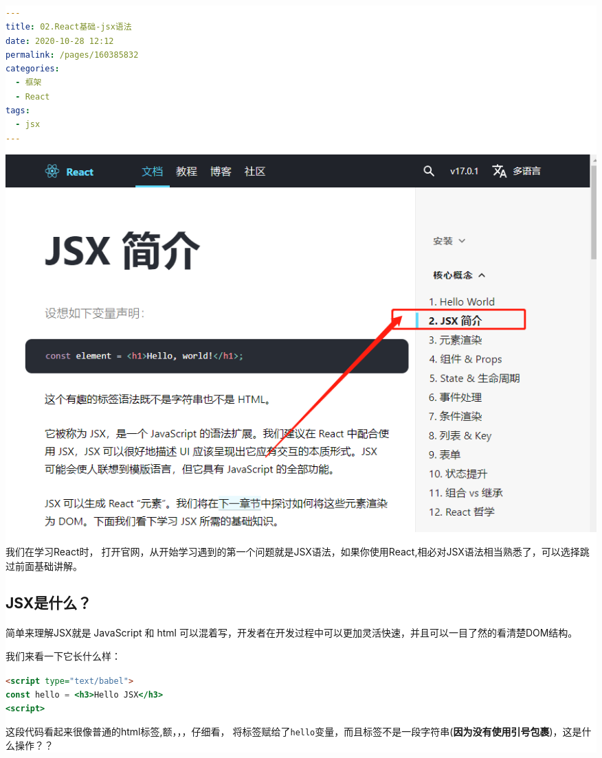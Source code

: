 ```yaml
---
title: 02.React基础-jsx语法
date: 2020-10-28 12:12
permalink: /pages/160385832
categories:
  - 框架
  - React
tags: 
  - jsx
---
```


![](../../.vuepress/public/article_img/02react1.jpg)

我们在学习React时， 打开官网，从开始学习遇到的第一个问题就是JSX语法，如果你使用React,相必对JSX语法相当熟悉了，可以选择跳过前面基础讲解。

## JSX是什么？

简单来理解JSX就是 JavaScript 和 html 可以混着写，开发者在开发过程中可以更加灵活快速，并且可以一目了然的看清楚DOM结构。

我们来看一下它长什么样：
```html
<script type="text/babel">
const hello = <h3>Hello JSX</h3>
<script>
```
这段代码看起来很像普通的html标签,额，，，仔细看， 将标签赋给了`hello`变量，而且标签不是一段字符串(**因为没有使用引号包裹**)，这是什么操作？？

